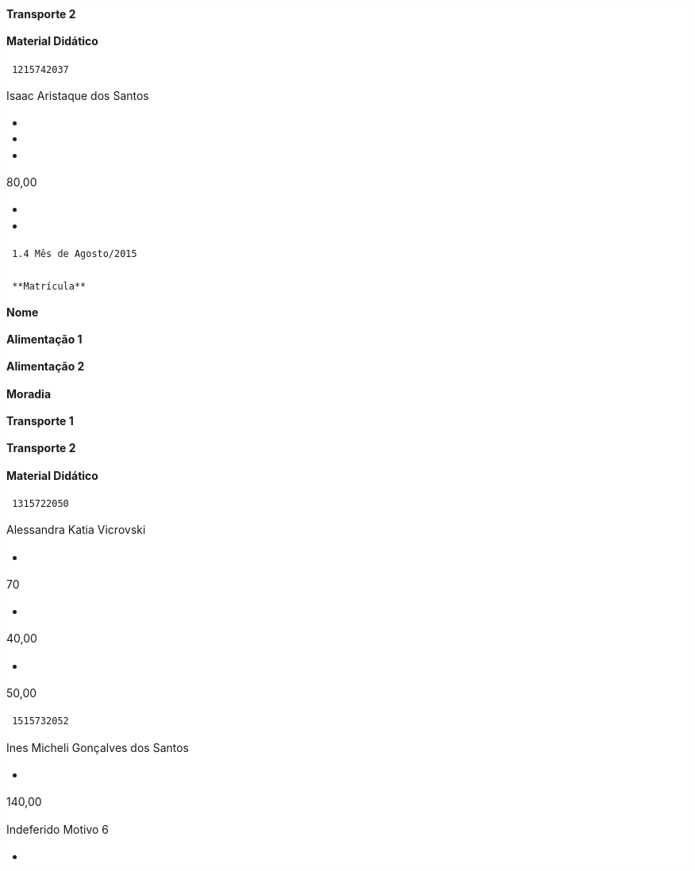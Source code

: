    **Transporte 2**

   **Material Didático**

     1215742037

   Isaac Aristaque dos Santos

   -

   -

   -

   80,00

   -

   -

     1.4 Mês de Agosto/2015

     **Matrícula**

   **Nome**

   **Alimentação 1**

   **Alimentação 2**

   **Moradia**

   **Transporte 1**

   **Transporte 2**

   **Material Didático**

     1315722050

   Alessandra Katia Vicrovski

   -

   70

   -

   40,00

   -

   50,00

     1515732052

   Ines Micheli Gonçalves dos Santos

   -

   140,00

   Indeferido Motivo 6

   -
